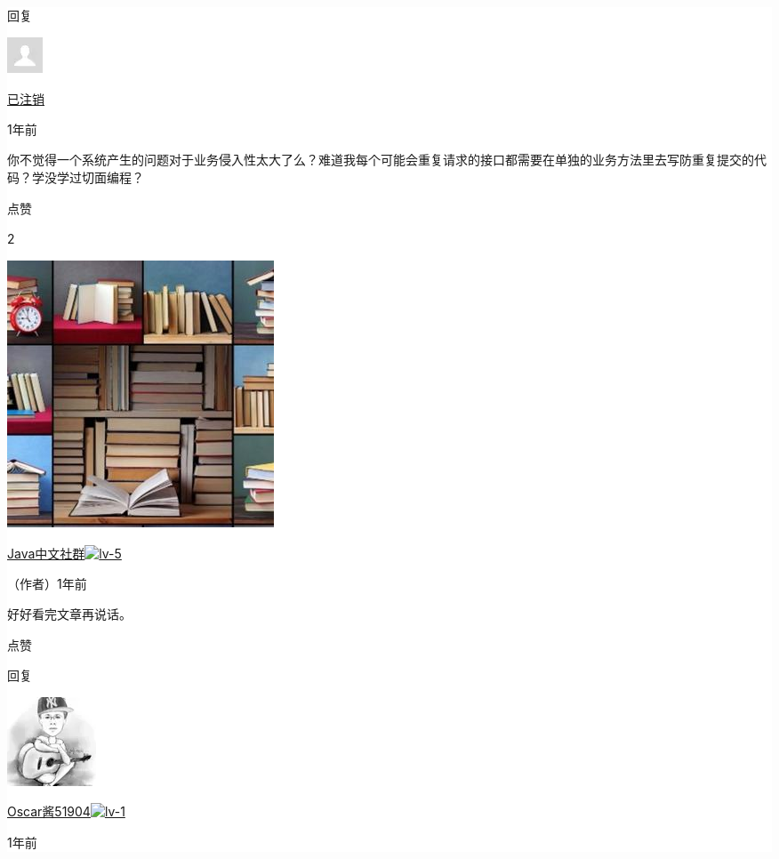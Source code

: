 回复

[![已注销的头像](防重.resource/ff57d88c52aa4322866860625efe087dtplv-k3u1fbpfcp-no-mark40404040.webp)](https://juejin.cn/user/2365804754249310)

[已注销](https://juejin.cn/user/2365804754249310)

1年前

你不觉得一个系统产生的问题对于业务侵入性太大了么？难道我每个可能会重复请求的接口都需要在单独的业务方法里去写防重复提交的代码？学没学过切面编程？

点赞

2

[![img](防重.resource/0fe2c9e8f1482f3ff898169e4980de2a300x300.jpeg)](https://juejin.cn/user/61228381386487)

[Java中文社群![lv-5](防重.resource/f8d51984638784aff27209d38b6cd3bf.svg+xml)](https://juejin.cn/user/61228381386487)

（作者）1年前

好好看完文章再说话。

点赞

回复

[![img](防重.resource/168e092b7e52666caactplv-t2oaga2asx-no-mark100100100100.webp)](https://juejin.cn/user/923245497813869)

[Oscar酱51904![lv-1](防重.resource/636691cd590f92898cfcda37357472b8.svg+xml)](https://juejin.cn/user/923245497813869)

1年前
